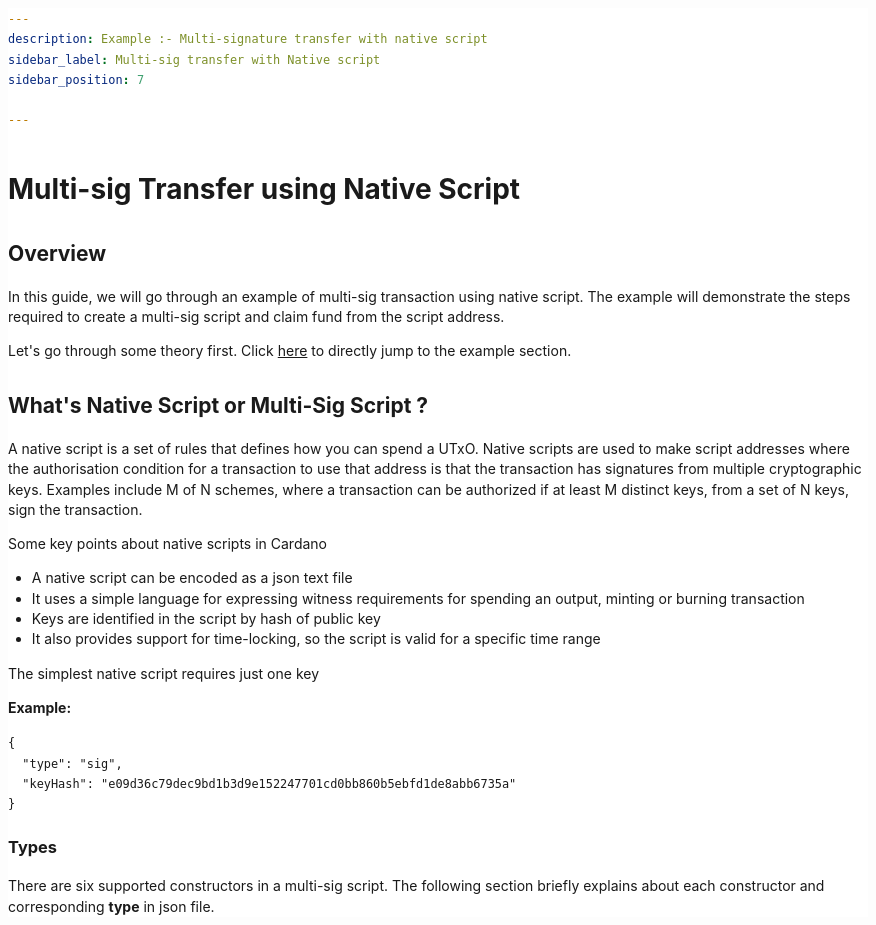 ```yaml
---
description: Example :- Multi-signature transfer with native script
sidebar_label: Multi-sig transfer with Native script
sidebar_position: 7

---
```


# Multi-sig Transfer using Native Script

## Overview

In this guide, we will go through an example of multi-sig transaction using native script. The example will demonstrate the
steps required to create a multi-sig script and claim fund from the script address.

Let's go through some theory first. Click [here](#simple-transfer-from-a-multi-sig-script-address) to directly jump to the example section.

## What's Native Script or Multi-Sig Script ?

A native script is a set of rules that defines how you can spend a UTxO. Native scripts are used 
to make script addresses where the authorisation condition for a transaction to use that address is that the transaction has
signatures from multiple cryptographic keys. Examples include M of N schemes, where a transaction can be authorized if at 
least M distinct keys, from a set of N keys, sign the transaction. 

Some key points about native scripts in Cardano

- A native script can be encoded as a json text file
- It uses a simple language for expressing witness requirements for spending an output, minting or burning transaction
- Keys are identified in the script by hash of public key
- It also provides support for time-locking, so the script is valid for a specific time range

The simplest native script requires just one key

**Example:** 
```shell
{
  "type": "sig",
  "keyHash": "e09d36c79dec9bd1b3d9e152247701cd0bb860b5ebfd1de8abb6735a"
}
```

### Types

There are six supported constructors in a multi-sig script. The following section briefly explains about each constructor and 
corresponding **type** in json file.

